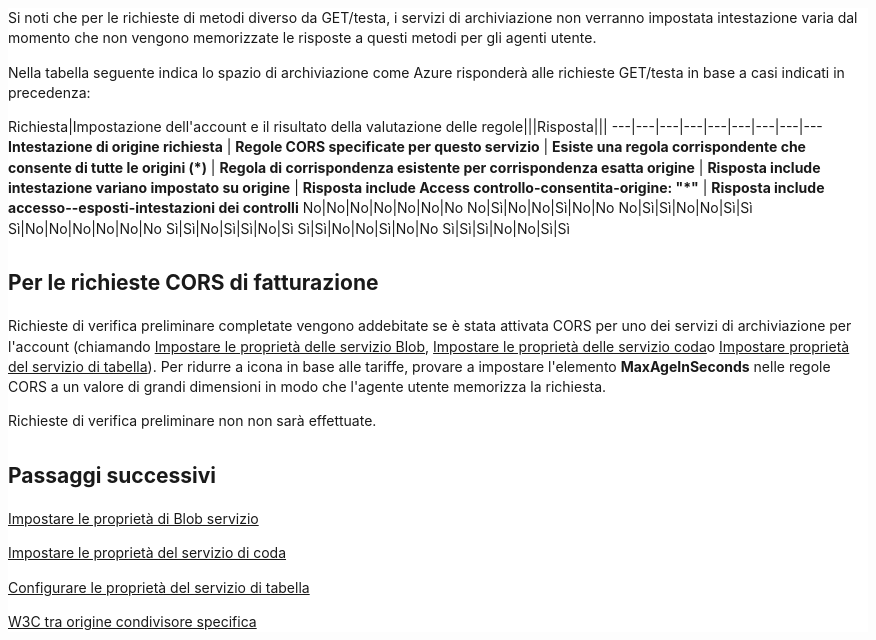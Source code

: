 Si noti che per le richieste di metodi diverso da GET/testa, i servizi di archiviazione non verranno impostata intestazione varia dal momento che non vengono memorizzate le risposte a questi metodi per gli agenti utente.

Nella tabella seguente indica lo spazio di archiviazione come Azure risponderà alle richieste GET/testa in base a casi indicati in precedenza:

Richiesta|Impostazione dell'account e il risultato della valutazione delle regole|||Risposta|||
---|---|---|---|---|---|---|---|---
**Intestazione di origine richiesta** | **Regole CORS specificate per questo servizio** | **Esiste una regola corrispondente che consente di tutte le origini (*)** | **Regola di corrispondenza esistente per corrispondenza esatta origine** | **Risposta include intestazione variano impostato su origine** | **Risposta include Access controllo-consentita-origine: "*"** | **Risposta include accesso--esposti-intestazioni dei controlli**
No|No|No|No|No|No|No
No|Sì|No|No|Sì|No|No
No|Sì|Sì|No|No|Sì|Sì
Sì|No|No|No|No|No|No
Sì|Sì|No|Sì|Sì|No|Sì
Sì|Sì|No|No|Sì|No|No
Sì|Sì|Sì|No|No|Sì|Sì


## <a name="billing-for-cors-requests"></a>Per le richieste CORS di fatturazione

Richieste di verifica preliminare completate vengono addebitate se è stata attivata CORS per uno dei servizi di archiviazione per l'account (chiamando [Impostare le proprietà delle servizio Blob](https://msdn.microsoft.com/library/hh452235.aspx), [Impostare le proprietà delle servizio coda](https://msdn.microsoft.com/library/hh452232.aspx)o [Impostare proprietà del servizio di tabella](https://msdn.microsoft.com/library/hh452240.aspx)). Per ridurre a icona in base alle tariffe, provare a impostare l'elemento **MaxAgeInSeconds** nelle regole CORS a un valore di grandi dimensioni in modo che l'agente utente memorizza la richiesta.

Richieste di verifica preliminare non non sarà effettuate.

## <a name="next-steps"></a>Passaggi successivi

[Impostare le proprietà di Blob servizio](https://msdn.microsoft.com/library/hh452235.aspx)

[Impostare le proprietà del servizio di coda](https://msdn.microsoft.com/library/hh452232.aspx)

[Configurare le proprietà del servizio di tabella](https://msdn.microsoft.com/library/hh452240.aspx)

[W3C tra origine condivisore specifica](http://www.w3.org/TR/cors/)
